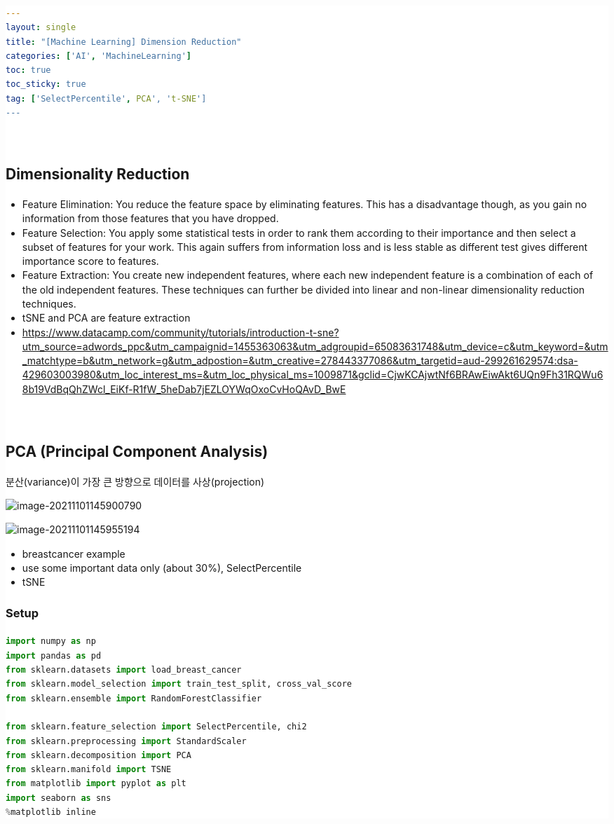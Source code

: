 ```yaml
---
layout: single
title: "[Machine Learning] Dimension Reduction"
categories: ['AI', 'MachineLearning']
toc: true
toc_sticky: true
tag: ['SelectPercentile', PCA', 't-SNE']
---
```


<br>

## Dimensionality Reduction

- Feature Elimination: You reduce the feature space by eliminating features. This has a disadvantage though, as you gain no information from those features that you have dropped.
- Feature Selection: You apply some statistical tests in order to rank them according to their importance and then select a subset of features for your work. This again suffers from information loss and is less stable as different test gives different importance score to features. 
- Feature Extraction: You create new independent features, where each new independent feature is a combination of each of the old independent features. These techniques can further be divided into linear and non-linear dimensionality reduction techniques.
- tSNE and PCA are feature extraction
- https://www.datacamp.com/community/tutorials/introduction-t-sne?utm_source=adwords_ppc&utm_campaignid=1455363063&utm_adgroupid=65083631748&utm_device=c&utm_keyword=&utm_matchtype=b&utm_network=g&utm_adpostion=&utm_creative=278443377086&utm_targetid=aud-299261629574:dsa-429603003980&utm_loc_interest_ms=&utm_loc_physical_ms=1009871&gclid=CjwKCAjwtNf6BRAwEiwAkt6UQn9Fh31RQWu68b19VdBqQhZWcl_EiKf-R1fW_5heDab7jEZLOYWqOxoCvHoQAvD_BwE

<br>

## PCA (Principal Component Analysis)

분산(variance)이 가장 큰 방향으로 데이터를 사상(projection)

![image-20211101145900790](https://user-images.githubusercontent.com/70505378/139628598-65e56d7f-e3a2-4ade-913e-8b2e5afb3c1c.png)

![image-20211101145955194](https://user-images.githubusercontent.com/70505378/139628605-2b79b3f4-d811-4234-b498-d99a58780ffd.png)

- breastcancer example
- use some important data only (about 30%), SelectPercentile
- tSNE 

### Setup


```python
import numpy as np
import pandas as pd
from sklearn.datasets import load_breast_cancer
from sklearn.model_selection import train_test_split, cross_val_score
from sklearn.ensemble import RandomForestClassifier 

from sklearn.feature_selection import SelectPercentile, chi2
from sklearn.preprocessing import StandardScaler
from sklearn.decomposition import PCA 
from sklearn.manifold import TSNE
from matplotlib import pyplot as plt
import seaborn as sns
%matplotlib inline
```
